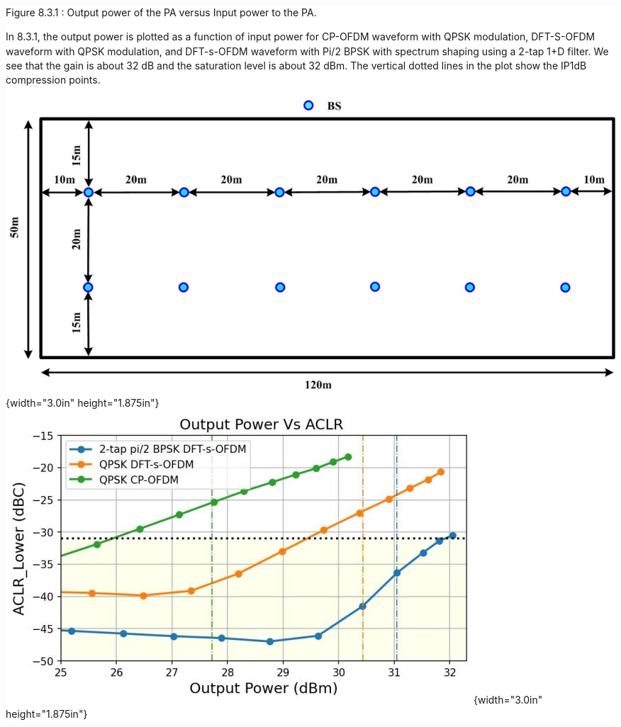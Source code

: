 Figure 8.3.1 : Output power of the PA versus Input power to the PA.

In 8.3.1, the output power is plotted as a function of input power for
CP-OFDM waveform with QPSK modulation, DFT-S-OFDM waveform with QPSK
modulation, and DFT-s-OFDM waveform with Pi/2 BPSK with spectrum shaping
using a 2-tap 1+D filter. We see that the gain is about 32 dB and the
saturation level is about 32 dBm. The vertical dotted lines in the plot
show the IP1dB compression points.

![Output\_power\_ACLR\_Upper\_AA](./media/image114.jpeg){width="3.0in"
height="1.875in"}![Output\_power\_ACLR\_Lower\_AA](./media/image115.jpeg){width="3.0in"
height="1.875in"}
